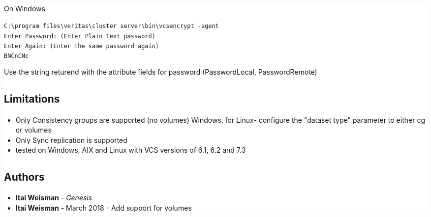 On Windows
```
C:\program files\veritas\cluster server\bin\vcsencrypt -agent 
Enter Password: (Enter Plain Text password)
Enter Again: (Enter the same password again)
BNCnCNc
```
Use the string returend with the attribute fields for password (PasswordLocal, PasswordRemote)

## Limitations
 
* Only Consistency groups are supported (no volumes) Windows. for Linux- configure the "dataset type" parameter to either cg or volumes
* Only Sync replication is supported
* tested on Windows, AIX and Linux with VCS versions of 6.1, 6.2 and 7.3
## Authors

* **Itai Weisman** - *Genesis* 
* **Itai Weisman** - March 2018 - Add support for volumes
